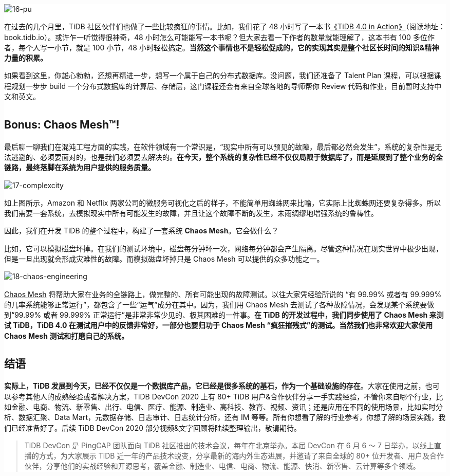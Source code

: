 ![16-pu](https://download.pingcap.com/images/blog/tidb-devcon2020-liuqi/16-pu.png)

在过去的几个月里，TiDB 社区伙伴们也做了一些比较疯狂的事情。比如，我们花了 48 小时写了一本书[《TiDB 4.0 in Action》](https://pingcap.com/blog-cn/tidb-in-action-finish/)（阅读地址：book.tidb.io）。或许乍一听觉得很神奇，48 小时怎么可能能写一本书呢？但大家去看一下作者的数量就能理解了，这本书有 100 多位作者，每个人写一小节，就是 100 小节，48 小时轻松搞定。**当然这个事情也不是轻松促成的，它的实现其实是整个社区长时间的知识&精神力量的积累。**

如果看到这里，你雄心勃勃，还想再精进一步，想写一个属于自己的分布式数据库。没问题，我们还准备了 Talent Plan 课程，可以根据课程规划一步步 build 一个分布式数据库的计算层、存储层，这门课程还会有来自全球各地的导师帮你 Review 代码和作业，目前暂时支持中文和英文。

## Bonus: Chaos Mesh™!

最后聊一聊我们在混沌工程方面的实践，在软件领域有一个常识是，“现实中所有可以预见的故障，最后都必然会发生”，系统的复杂性是无法逃避的、必须要面对的，也是我们必须要去解决的。**在今天，整个系统的复杂性已经不仅仅局限于数据库了，而是延展到了整个业务的全链路，最终落脚在系统为用户提供的服务质量。**

![17-complexcity](https://download.pingcap.com/images/blog/tidb-devcon2020-liuqi/17-complexcity.png)

如上图所示，Amazon 和 Netflix 两家公司的微服务可视化之后的样子，不能简单用蜘蛛网来比喻，它实际上比蜘蛛网还要复杂得多。所以我们需要一套系统，去模拟现实中所有可能发生的故障，并且让这个故障不断的发生，未雨绸缪地增强系统的鲁棒性。

因此，我们在开发 TiDB 的整个过程中，构建了一套系统 **Chaos Mesh**。它会做什么？

比如，它可以模拟磁盘坏掉。在我们的测试环境中，磁盘每分钟坏一次，网络每分钟都会产生隔离。尽管这种情况在现实世界中极少出现，但是一旦出现就会形成灾难性的故障。而模拟磁盘坏掉只是 Chaos Mesh 可以提供的众多功能之一。

![18-chaos-engineering](https://download.pingcap.com/images/blog/tidb-devcon2020-liuqi/18-chaos-engineering.png)

[Chaos Mesh](https://github.com/pingcap/chaos-mesh) 将帮助大家在业务的全链路上，做完整的、所有可能出现的故障测试。以往大家凭经验所说的 “有 99.99% 或者有 99.999% 的几率系统能够正常运行”，都包含了一些“运气”成分在其中。因为，我们用 Chaos Mesh 去测试了各种故障情况，会发现某个系统要做到“99.99% 或者 99.999% 正常运行”是非常非常少见的、极其困难的一件事。**在 TiDB 的开发过程中，我们同步使用了 Chaos Mesh 来测试 TiDB，TiDB 4.0 在测试用户中的反馈非常好，一部分也要归功于 Chaos Mesh “疯狂摧残式”的测试。当然我们也非常欢迎大家使用 Chaos Mesh 测试和打磨自己的系统。**

## 结语

**实际上，TiDB 发展到今天，已经不仅仅是一个数据库产品，它已经是很多系统的基石，作为一个基础设施的存在**。大家在使用之前，也可以参考其他人的成熟经验或者解决方案，TiDB DevCon 2020 上有 80+ TiDB 用户&合作伙伴分享一手实践经验，不管你来自哪个行业，比如金融、电商、物流、新零售、出行、电信、医疗、能源、制造业、高科技、教育、视频、资讯；还是应用在不同的使用场景，比如实时分析、数据汇聚、Data Mart，元数据存储、日志审计、日志统计分析，还有 IM 等等。所有你想看了解的行业参考，你想了解的场景实践，我们已经准备好了。后续 TiDB DevCon 2020 部分视频&文字回顾将陆续整理输出，敬请期待。

>TiDB DevCon 是 PingCAP 团队面向 TiDB 社区推出的技术会议，每年在北京举办。本届 DevCon 在 6 月 6 ～ 7 日举办，以线上直播的方式，为大家展示 TiDB 近一年的产品技术蜕变，分享最新的海内外生态进展，并邀请了来自全球的 80+ 位开发者、用户及合作伙伴，分享他们的实战经验和开源思考，覆盖金融、制造业、电信、电商、物流、能源、快消、新零售、云计算等多个领域。